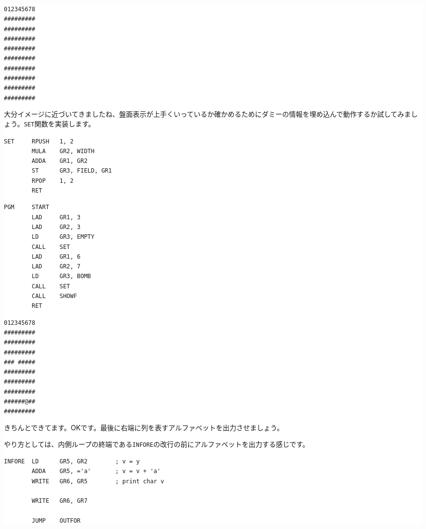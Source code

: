 ```
012345678
#########
#########
#########
#########
#########
#########
#########
#########
#########
```

大分イメージに近づいてきましたね、盤面表示が上手くいっているか確かめるためにダミーの情報を埋め込んで動作するか試してみましょう。`SET`関数を実装します。

```
SET     RPUSH   1, 2
        MULA    GR2, WIDTH
        ADDA    GR1, GR2
        ST      GR3, FIELD, GR1
        RPOP    1, 2
        RET
```

```
PGM     START
        LAD     GR1, 3
        LAD     GR2, 3
        LD      GR3, EMPTY
        CALL    SET
        LAD     GR1, 6
        LAD     GR2, 7
        LD      GR3, BOMB
        CALL    SET
        CALL    SHOWF
        RET
```

```
012345678
#########
#########
#########
### #####
#########
#########
#########
######@##
#########
```

きちんとできてます。OKです。最後に右端に列を表すアルファベットを出力させましょう。

やり方としては、内側ループの終端である`INFORE`の改行の前にアルファベットを出力する感じです。

```
INFORE  LD      GR5, GR2        ; v = y
        ADDA    GR5, ='a'       ; v = v + 'a'
        WRITE   GR6, GR5        ; print char v
        
        WRITE   GR6, GR7
        
        JUMP    OUTFOR
```
